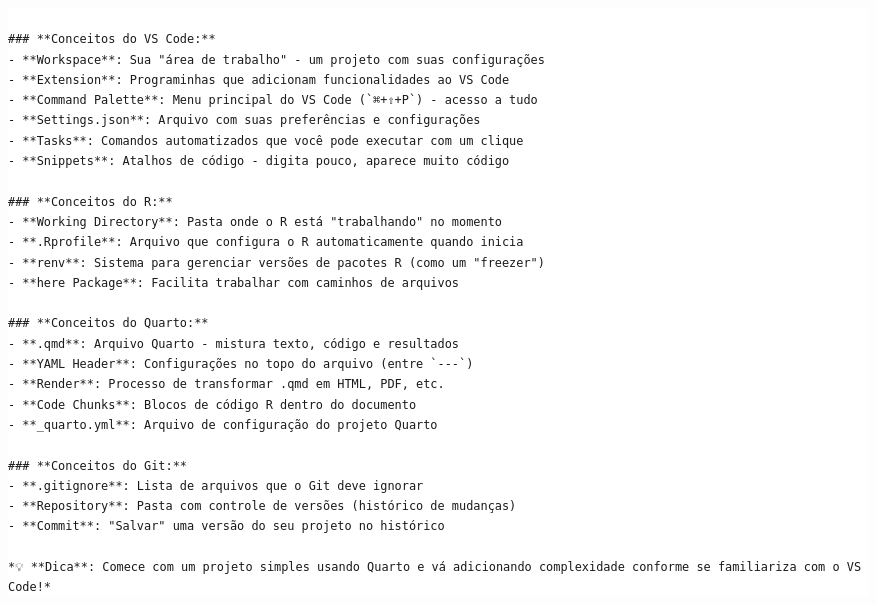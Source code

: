 ```

### **Conceitos do VS Code:**
- **Workspace**: Sua "área de trabalho" - um projeto com suas configurações
- **Extension**: Programinhas que adicionam funcionalidades ao VS Code
- **Command Palette**: Menu principal do VS Code (`⌘+⇧+P`) - acesso a tudo
- **Settings.json**: Arquivo com suas preferências e configurações
- **Tasks**: Comandos automatizados que você pode executar com um clique
- **Snippets**: Atalhos de código - digita pouco, aparece muito código

### **Conceitos do R:**
- **Working Directory**: Pasta onde o R está "trabalhando" no momento
- **.Rprofile**: Arquivo que configura o R automaticamente quando inicia
- **renv**: Sistema para gerenciar versões de pacotes R (como um "freezer")
- **here Package**: Facilita trabalhar com caminhos de arquivos

### **Conceitos do Quarto:**
- **.qmd**: Arquivo Quarto - mistura texto, código e resultados
- **YAML Header**: Configurações no topo do arquivo (entre `---`)
- **Render**: Processo de transformar .qmd em HTML, PDF, etc.
- **Code Chunks**: Blocos de código R dentro do documento
- **_quarto.yml**: Arquivo de configuração do projeto Quarto

### **Conceitos do Git:**
- **.gitignore**: Lista de arquivos que o Git deve ignorar
- **Repository**: Pasta com controle de versões (histórico de mudanças)
- **Commit**: "Salvar" uma versão do seu projeto no histórico

*💡 **Dica**: Comece com um projeto simples usando Quarto e vá adicionando complexidade conforme se familiariza com o VS Code!*
